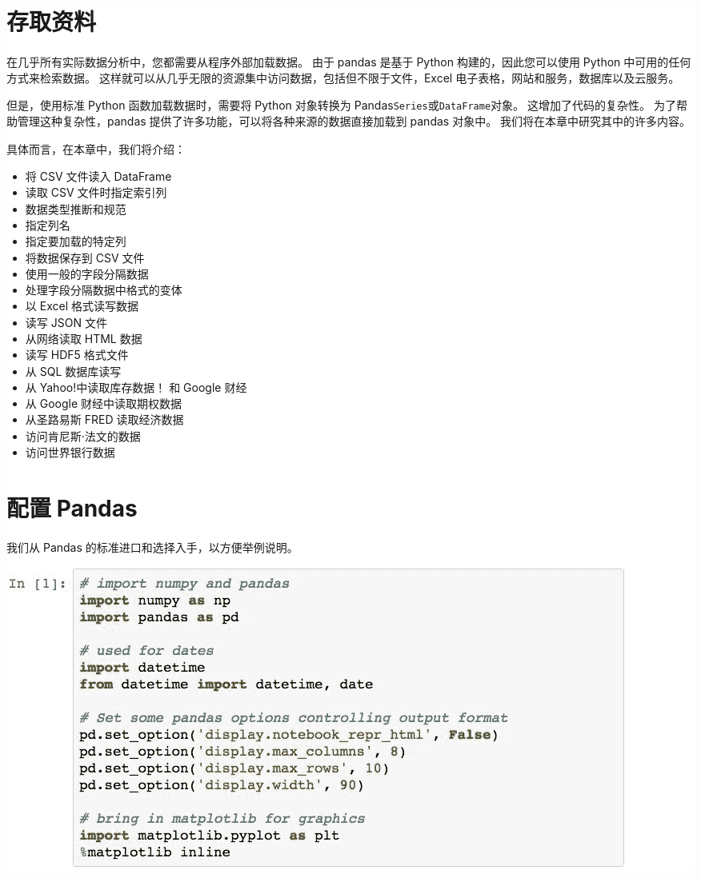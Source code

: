 # 存取资料

在几乎所有实际数据分析中，您都需要从程序外部加载数据。 由于 pandas 是基于 Python 构建的，因此您可以使用 Python 中可用的任何方式来检索数据。 这样就可以从几乎无限的资源集中访问数据，包括但不限于文件，Excel 电子表格，网站和服务，数据库以及云服务。

但是，使用标准 Python 函数加载数据时，需要将 Python 对象转换为 Pandas`Series`或`DataFrame`对象。 这增加了代码的复杂性。 为了帮助管理这种复杂性，pandas 提供了许多功能，可以将各种来源的数据直接加载到 pandas 对象中。 我们将在本章中研究其中的许多内容。

具体而言，在本章中，我们将介绍：

*   将 CSV 文件读入 DataFrame
*   读取 CSV 文件时指定索引列
*   数据类型推断和规范
*   指定列名
*   指定要加载的特定列
*   将数据保存到 CSV 文件
*   使用一般的字段分隔数据
*   处理字段分隔数据中格式的变体
*   以 Excel 格式读写数据
*   读写 JSON 文件
*   从网络读取 HTML 数据
*   读写 HDF5 格式文件
*   从 SQL 数据库读写
*   从 Yahoo!中读取库存数据！ 和 Google 财经
*   从 Google 财经中读取期权数据
*   从圣路易斯 FRED 读取经济数据
*   访问肯尼斯·法文的数据
*   访问世界银行数据

# 配置 Pandas

我们从 Pandas 的标准进口和选择入手，以方便举例说明。

![](img/00384.jpeg)

